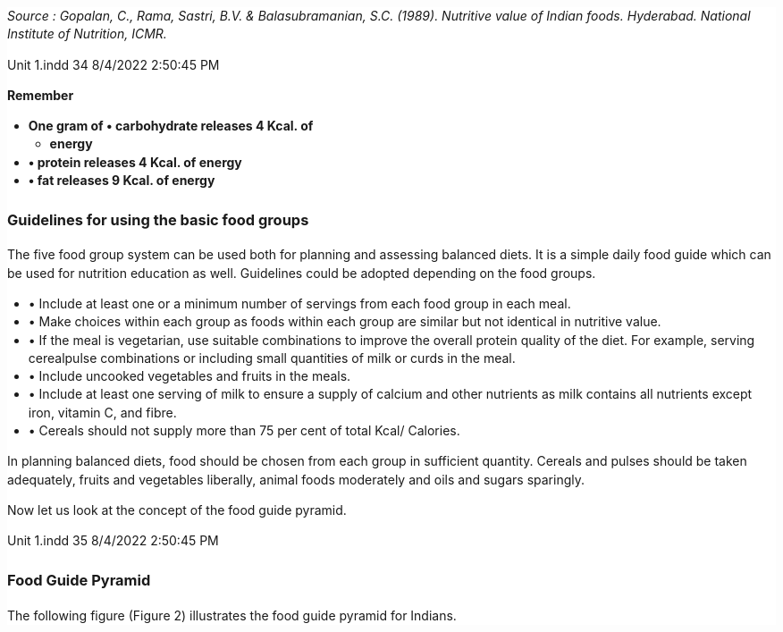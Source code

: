 *Source : Gopalan, C., Rama, Sastri, B.V. & Balasubramanian, S.C. (1989). Nutritive value of Indian foods. Hyderabad. National Institute of Nutrition, ICMR.*

Unit 1.indd 34 8/4/2022 2:50:45 PM

**Remember**

- **One gram of • carbohydrate releases 4 Kcal. of** 
	- **energy**
- **• protein releases 4 Kcal. of energy**
- **• fat releases 9 Kcal. of energy**

### Guidelines for using the basic food groups

The five food group system can be used both for planning and assessing balanced diets. It is a simple daily food guide which can be used for nutrition education as well. Guidelines could be adopted depending on the food groups.

- • Include at least one or a minimum number of servings from each food group in each meal.
- • Make choices within each group as foods within each group are similar but not identical in nutritive value.
- • If the meal is vegetarian, use suitable combinations to improve the overall protein quality of the diet. For example, serving cerealpulse combinations or including small quantities of milk or curds in the meal.
- • Include uncooked vegetables and fruits in the meals.
- • Include at least one serving of milk to ensure a supply of calcium and other nutrients as milk contains all nutrients except iron, vitamin C, and fibre.
- • Cereals should not supply more than 75 per cent of total Kcal/ Calories.

In planning balanced diets, food should be chosen from each group in sufficient quantity. Cereals and pulses should be taken adequately, fruits and vegetables liberally, animal foods moderately and oils and sugars sparingly.

Now let us look at the concept of the food guide pyramid.

Unit 1.indd 35 8/4/2022 2:50:45 PM

### Food Guide Pyramid

The following figure (Figure 2) illustrates the food guide pyramid for Indians.
